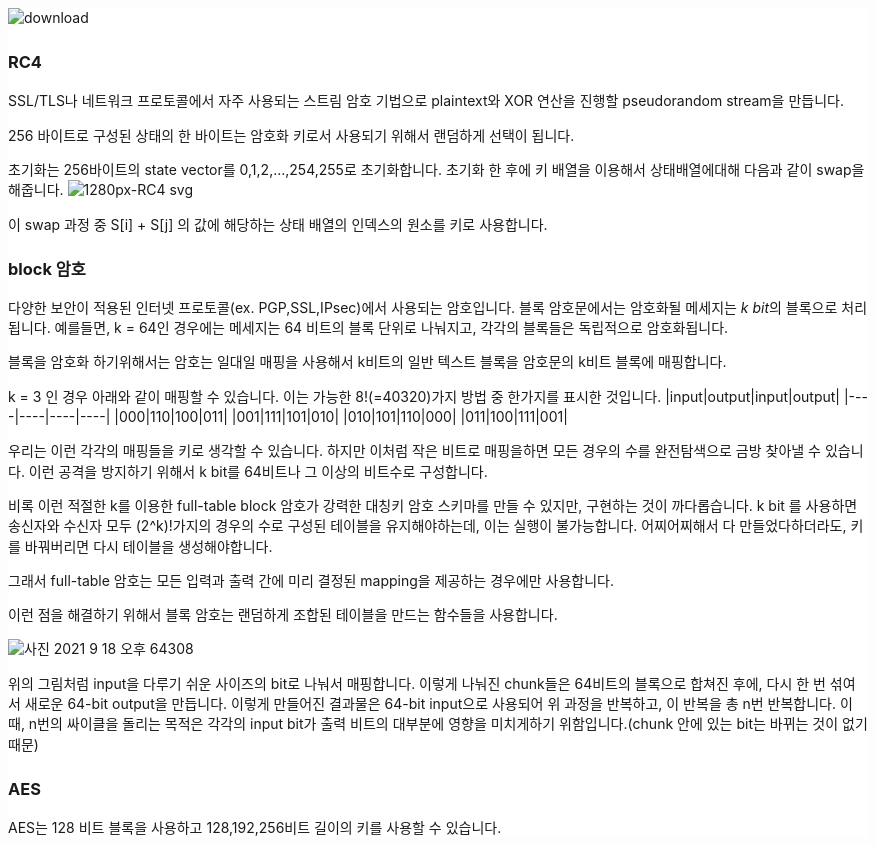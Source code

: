 ![download](https://user-images.githubusercontent.com/16794320/133893632-43ab0478-0a06-4830-a881-58b87b1c504b.png)



### RC4
SSL/TLS나 네트워크 프로토콜에서 자주 사용되는 스트림 암호 기법으로 plaintext와 XOR 연산을 진행할 pseudorandom stream을 만듭니다.

256 바이트로 구성된 상태의 한 바이트는 암호화 키로서 사용되기 위해서 랜덤하게 선택이 됩니다.

초기화는 256바이트의 state vector를 0,1,2,…,254,255로 초기화합니다.
초기화 한 후에 키 배열을 이용해서 상태배열에대해 다음과 같이 swap을 해줍니다.
![1280px-RC4 svg](https://user-images.githubusercontent.com/16794320/133893639-a499f0de-ea3b-478f-ad5e-f9724ded8ff4.png)

이 swap 과정 중 S[i] + S[j] 의 값에 해당하는 상태 배열의 인덱스의 원소를 키로 사용합니다.

### block 암호
다양한 보안이 적용된 인터넷 프로토콜(ex. PGP,SSL,IPsec)에서 사용되는 암호입니다.
블록 암호문에서는 암호화될 메세지는 *k bit*의 블록으로 처리됩니다.
예를들면, k = 64인 경우에는 메세지는 64 비트의 블록 단위로 나눠지고, 각각의 블록들은 독립적으로 암호화됩니다.

블록을 암호화 하기위해서는 암호는 일대일 매핑을 사용해서 k비트의 일반 텍스트 블록을 암호문의 k비트 블록에 매핑합니다.

k = 3 인 경우 아래와 같이 매핑할 수 있습니다.
이는 가능한 8!(=40320)가지 방법 중 한가지를 표시한 것입니다.
|input|output|input|output|
|----|----|----|----|
|000|110|100|011|
|001|111|101|010|
|010|101|110|000|
|011|100|111|001|

우리는 이런 각각의 매핑들을 키로 생각할 수 있습니다. 
하지만 이처럼 작은 비트로 매핑을하면 모든 경우의 수를 완전탐색으로 금방 찾아낼 수 있습니다. 이런 공격을 방지하기 위해서 k bit를 64비트나 그 이상의 비트수로 구성합니다.

비록 이런 적절한 k를 이용한 full-table block 암호가 강력한 대칭키 암호 스키마를 만들 수 있지만, 구현하는 것이 까다롭습니다. k bit 를 사용하면 송신자와 수신자 모두 (2^k)!가지의 경우의 수로 구성된 테이블을 유지해야하는데, 이는 실행이 불가능합니다. 
어찌어찌해서 다 만들었다하더라도, 키를 바꿔버리면 다시 테이블을 생성해야합니다. 

그래서 full-table 암호는 모든 입력과 출력 간에 미리 결정된 mapping을 제공하는 경우에만 사용합니다.

이런 점을 해결하기 위해서 블록 암호는 랜덤하게 조합된 테이블을 만드는 함수들을 사용합니다. 

![사진 2021  9  18  오후 64308](https://user-images.githubusercontent.com/16794320/133893670-711eeb35-8600-4008-ab8f-77e4b08da8b1.jpg)

위의 그림처럼 input을 다루기 쉬운 사이즈의 bit로 나눠서 매핑합니다.
이렇게 나눠진 chunk들은 64비트의 블록으로 합쳐진 후에, 다시 한 번 섞여서 새로운 64-bit output을 만듭니다. 
이렇게 만들어진 결과물은 64-bit input으로 사용되어 위 과정을 반복하고, 이 반복을 총 n번 반복합니다.
이 때, n번의 싸이클을 돌리는 목적은 각각의 input bit가 출력 비트의 대부분에 영향을 미치게하기 위함입니다.(chunk 안에 있는 bit는 바뀌는 것이 없기 때문)
 
### AES
AES는 128 비트 블록을 사용하고 128,192,256비트 길이의 키를 사용할 수 있습니다. 
